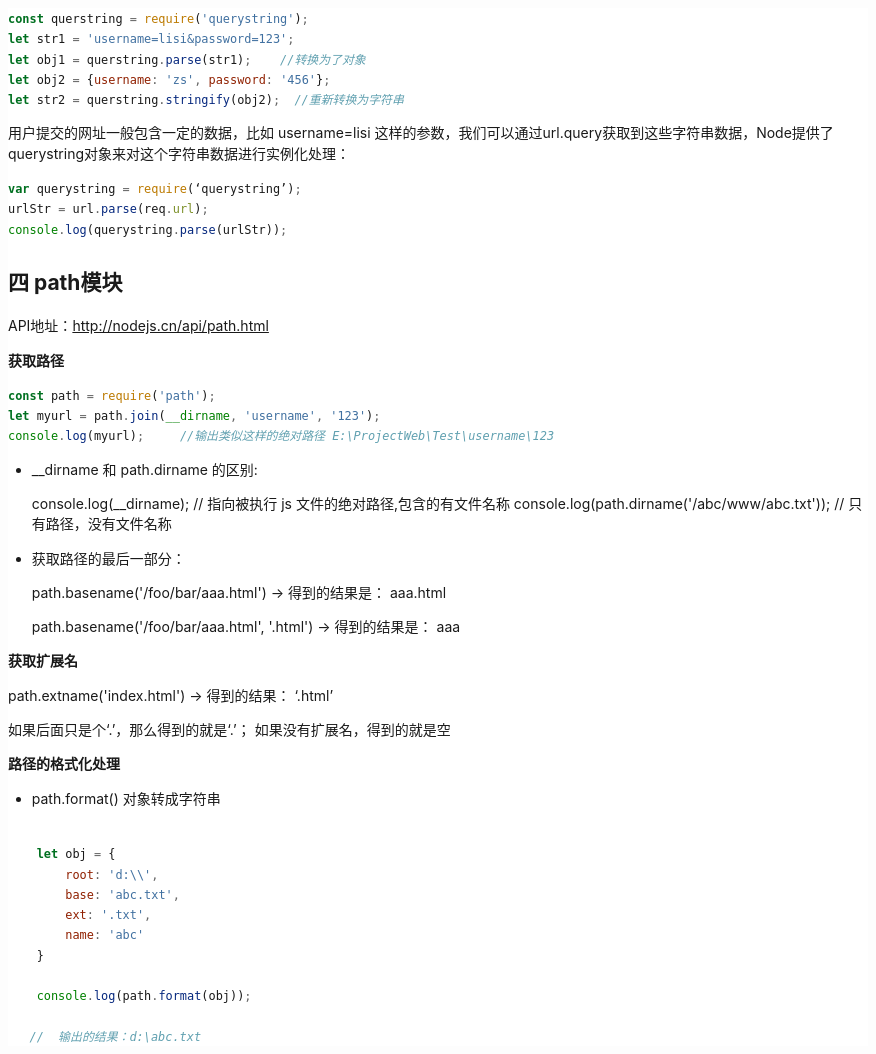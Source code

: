 
```JavaScript
const querstring = require('querystring');
let str1 = 'username=lisi&password=123';
let obj1 = querstring.parse(str1);    //转换为了对象
let obj2 = {username: 'zs', password: '456'};
let str2 = querstring.stringify(obj2);  //重新转换为字符串
```

用户提交的网址一般包含一定的数据，比如 username=lisi 这样的参数，我们可以通过url.query获取到这些字符串数据，Node提供了querystring对象来对这个字符串数据进行实例化处理：
```JavaScript
var querystring = require(‘querystring’);
urlStr = url.parse(req.url);
console.log(querystring.parse(urlStr));
```

## 四 path模块

API地址：http://nodejs.cn/api/path.html

**获取路径**

```JavaScript
const path = require('path');
let myurl = path.join(__dirname, 'username', '123');
console.log(myurl);     //输出类似这样的绝对路径 E:\ProjectWeb\Test\username\123
```

+ __dirname 和 path.dirname 的区别:

    console.log(__dirname);  // 指向被执行 js 文件的绝对路径,包含的有文件名称
    console.log(path.dirname('/abc/www/abc.txt'));  // 只有路径，没有文件名称


+ 获取路径的最后一部分：

    path.basename('/foo/bar/aaa.html')  -> 得到的结果是： aaa.html

    path.basename('/foo/bar/aaa.html', '.html')  -> 得到的结果是： aaa


**获取扩展名**

path.extname('index.html') -> 得到的结果： ‘.html’

如果后面只是个‘.’，那么得到的就是‘.’； 如果没有扩展名，得到的就是空

**路径的格式化处理**

+ path.format()   对象转成字符串 

```js

    let obj = {
        root: 'd:\\',
        base: 'abc.txt',
        ext: '.txt',
        name: 'abc'
    }

    console.log(path.format(obj));

   //  输出的结果：d:\abc.txt

```
